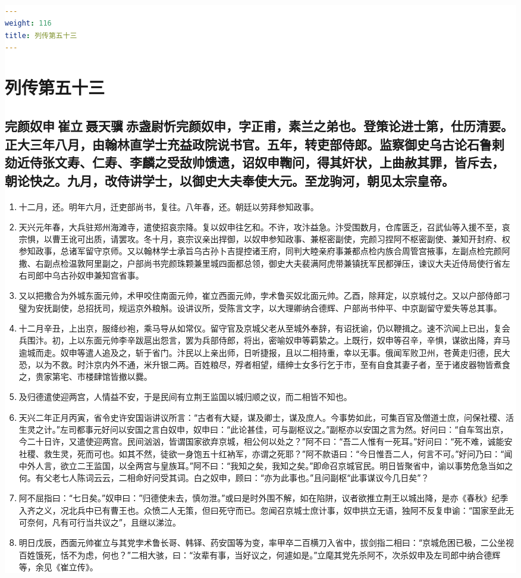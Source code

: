 ```yaml
---
weight: 116
title: 列传第五十三
---
```


# 列传第五十三

## 完颜奴申 崔立 聂天骥 赤盏尉忻完颜奴申，字正甫，素兰之弟也。登策论进士第，仕历清要。正大三年八月，由翰林直学士充益政院说书官。五年，转吏部侍郎。监察御史乌古论石鲁剌劾近侍张文寿、仁寿、李麟之受敌帅馈遗，诏奴申鞫问，得其奸状，上曲赦其罪，皆斥去，朝论快之。九月，改侍讲学士，以御史大夫奉使大元。至龙驹河，朝见太宗皇帝。

1. <span id="列传第五十三-完颜奴申_崔立_聂天骥_赤盏尉忻完颜奴申，字正甫，素兰之弟也。登策论进士第，仕历清要。正大三年八月，由翰林直学士充益政院说书官。五年，转吏部侍郎。监察御史乌古论石鲁剌劾近侍张文寿、仁寿、李麟之受敌帅馈遗，诏奴申鞫问，得其奸状，上曲赦其罪，皆斥去，朝论快之。九月，改侍讲学士，以御史大夫奉使大元。至龙驹河，朝见太宗皇帝。-1"></span>
十二月，还。明年六月，迁吏部尚书，复往。八年春，还。朝廷以劳拜参知政事。

2. <span id="列传第五十三-完颜奴申_崔立_聂天骥_赤盏尉忻完颜奴申，字正甫，素兰之弟也。登策论进士第，仕历清要。正大三年八月，由翰林直学士充益政院说书官。五年，转吏部侍郎。监察御史乌古论石鲁剌劾近侍张文寿、仁寿、李麟之受敌帅馈遗，诏奴申鞫问，得其奸状，上曲赦其罪，皆斥去，朝论快之。九月，改侍讲学士，以御史大夫奉使大元。至龙驹河，朝见太宗皇帝。-2"></span>
天兴元年春，大兵驻郑州海滩寺，遣使招哀宗降。复以奴申往乞和。不许，攻汴益急。汴受围数月，仓库匮乏，召武仙等入援不至，哀宗惧，以曹王讹可出质，请罢攻。冬十月，哀宗议亲出捍御，以奴申参知政事、兼枢密副使，完颜习捏阿不枢密副使、兼知开封府、权参知政事，总诸军留守京师。又以翰林学士承旨乌古孙卜吉提控诸王府，同判大睦亲府事兼都点检内族合周管宫掖事，左副点检完颜阿撒、右副点检温敦阿里副之，户部尚书完颜珠颗兼里城四面都总领，御史大夫裴满阿虎带兼镇抚军民都弹压，谏议大夫近侍局使行省左右司郎中乌古孙奴申兼知宫省事。

3. <span id="列传第五十三-完颜奴申_崔立_聂天骥_赤盏尉忻完颜奴申，字正甫，素兰之弟也。登策论进士第，仕历清要。正大三年八月，由翰林直学士充益政院说书官。五年，转吏部侍郎。监察御史乌古论石鲁剌劾近侍张文寿、仁寿、李麟之受敌帅馈遗，诏奴申鞫问，得其奸状，上曲赦其罪，皆斥去，朝论快之。九月，改侍讲学士，以御史大夫奉使大元。至龙驹河，朝见太宗皇帝。-3"></span>
又以把撒合为外城东面元帅，术甲咬住南面元帅，崔立西面元帅，孛术鲁买奴北面元帅。乙酉，除拜定，以京城付之。又以户部侍郎刁璧为安抚副使，总招抚司，规运京外粮斛。设讲议所，受陈言文字，以大理卿纳合德辉、户部尚书仲平、中京副留守爱失等总其事。

4. <span id="列传第五十三-完颜奴申_崔立_聂天骥_赤盏尉忻完颜奴申，字正甫，素兰之弟也。登策论进士第，仕历清要。正大三年八月，由翰林直学士充益政院说书官。五年，转吏部侍郎。监察御史乌古论石鲁剌劾近侍张文寿、仁寿、李麟之受敌帅馈遗，诏奴申鞫问，得其奸状，上曲赦其罪，皆斥去，朝论快之。九月，改侍讲学士，以御史大夫奉使大元。至龙驹河，朝见太宗皇帝。-4"></span>
十二月辛丑，上出京，服绛纱袍，乘马导从如常仪。留守官及京城父老从至城外奉辞，有诏抚谕，仍以鞭揖之。速不泬闻上已出，复会兵围汴。初，上以东面元帅李辛跋扈出怨言，罢为兵部侍郎，将出，密喻奴申等羁絷之。上既行，奴申等召辛，辛惧，谋欲出降，弃马逾城而走。奴申等遣人追及之，斩于省门。汴民以上亲出师，日听捷报，且以二相持重，幸以无事。俄闻军败卫州，苍黄走归德，民大恐，以为不救。时汴京内外不通，米升银二两。百姓粮尽，殍者相望，缙绅士女多行乞于市，至有自食其妻子者，至于诸皮器物皆煮食之，贵家第宅、市楼肆馆皆撤以爨。

5. <span id="列传第五十三-完颜奴申_崔立_聂天骥_赤盏尉忻完颜奴申，字正甫，素兰之弟也。登策论进士第，仕历清要。正大三年八月，由翰林直学士充益政院说书官。五年，转吏部侍郎。监察御史乌古论石鲁剌劾近侍张文寿、仁寿、李麟之受敌帅馈遗，诏奴申鞫问，得其奸状，上曲赦其罪，皆斥去，朝论快之。九月，改侍讲学士，以御史大夫奉使大元。至龙驹河，朝见太宗皇帝。-5"></span>
及归德遣使迎两宫，人情益不安，于是民间有立荆王监国以城归顺之议，而二相皆不知也。

6. <span id="列传第五十三-完颜奴申_崔立_聂天骥_赤盏尉忻完颜奴申，字正甫，素兰之弟也。登策论进士第，仕历清要。正大三年八月，由翰林直学士充益政院说书官。五年，转吏部侍郎。监察御史乌古论石鲁剌劾近侍张文寿、仁寿、李麟之受敌帅馈遗，诏奴申鞫问，得其奸状，上曲赦其罪，皆斥去，朝论快之。九月，改侍讲学士，以御史大夫奉使大元。至龙驹河，朝见太宗皇帝。-6"></span>
天兴二年正月丙寅，省令史许安国诣讲议所言：“古者有大疑，谋及卿士，谋及庶人。今事势如此，可集百官及僧道士庶，问保社稷、活生灵之计。”左司都事元好问以安国之言白奴申，奴申曰：“此论甚佳，可与副枢议之。”副枢亦以安国之言为然。好问曰：“自车驾出京，今二十日许，又遣使迎两宫。民间汹汹，皆谓国家欲弃京城，相公何以处之？”阿不曰：“吾二人惟有一死耳。”好问曰：“死不难，诚能安社稷、救生灵，死而可也。如其不然，徒欲一身饱五十红衲军，亦谓之死耶？”阿不款语曰：“今日惟吾二人，何言不可。”好问乃曰：“闻中外人言，欲立二王监国，以全两宫与皇族耳。”阿不曰：“我知之矣，我知之矣。”即命召京城官民。明日皆聚省中，谕以事势危急当如之何。有父老七人陈词云云，二相命好问受其词。白之奴申，顾曰：“亦为此事也。”且问副枢“此事谋议今几日矣”？

7. <span id="列传第五十三-完颜奴申_崔立_聂天骥_赤盏尉忻完颜奴申，字正甫，素兰之弟也。登策论进士第，仕历清要。正大三年八月，由翰林直学士充益政院说书官。五年，转吏部侍郎。监察御史乌古论石鲁剌劾近侍张文寿、仁寿、李麟之受敌帅馈遗，诏奴申鞫问，得其奸状，上曲赦其罪，皆斥去，朝论快之。九月，改侍讲学士，以御史大夫奉使大元。至龙驹河，朝见太宗皇帝。-7"></span>
阿不屈指曰：“七日矣。”奴申曰：”归德使未去，慎勿泄。”或曰是时外围不解，如在陷阱，议者欲推立荆王以城出降，是亦《春秋》纪季入齐之义，况北兵中已有曹王也。众愤二人无策，但曰死守而已。忽闻召京城士庶计事，奴申拱立无语，独阿不反复申谕：“国家至此无可奈何，凡有可行当共议之”，且继以涕泣。

8. <span id="列传第五十三-完颜奴申_崔立_聂天骥_赤盏尉忻完颜奴申，字正甫，素兰之弟也。登策论进士第，仕历清要。正大三年八月，由翰林直学士充益政院说书官。五年，转吏部侍郎。监察御史乌古论石鲁剌劾近侍张文寿、仁寿、李麟之受敌帅馈遗，诏奴申鞫问，得其奸状，上曲赦其罪，皆斥去，朝论快之。九月，改侍讲学士，以御史大夫奉使大元。至龙驹河，朝见太宗皇帝。-8"></span>
明日戊辰，西面元帅崔立与其党孛术鲁长哥、韩铎、药安国等为变，率甲卒二百横刀入省中，拔剑指二相曰：“京城危困已极，二公坐视百姓饿死，恬不为虑，何也？”二相大骇，曰：“汝辈有事，当好议之，何遽如是。”立麾其党先杀阿不，次杀奴申及左司郎中纳合德辉等，余见《崔立传》。
